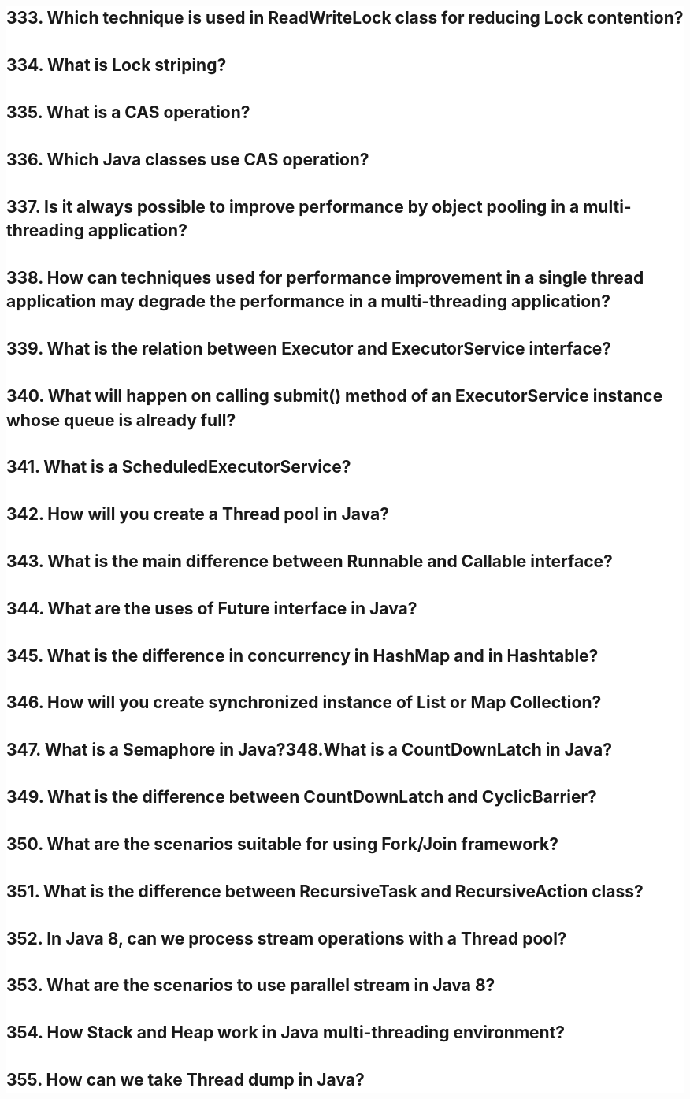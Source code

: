 ## 333. Which technique is used in ReadWriteLock class for reducing Lock contention?
## 334. What is Lock striping?
## 335. What is a CAS operation?
## 336. Which Java classes use CAS operation?
## 337. Is it always possible to improve performance by object pooling in a multi-threading application?
## 338. How can techniques used for performance improvement in a single thread application may degrade the performance in a multi-threading application?
## 339. What is the relation between Executor and ExecutorService interface?
## 340. What will happen on calling submit() method of an ExecutorService instance whose queue is already full?
## 341. What is a ScheduledExecutorService?
## 342. How will you create a Thread pool in Java?
## 343. What is the main difference between Runnable and Callable interface?
## 344. What are the uses of Future interface in Java?
## 345. What is the difference in concurrency in HashMap and in Hashtable?
## 346. How will you create synchronized instance of List or Map Collection?
## 347. What is a Semaphore in Java?348.What is a CountDownLatch in Java?
## 349. What is the difference between CountDownLatch and CyclicBarrier?
## 350. What are the scenarios suitable for using Fork/Join framework?
## 351. What is the difference between RecursiveTask and RecursiveAction class?
## 352. In Java 8, can we process stream operations with a Thread pool?
## 353. What are the scenarios to use parallel stream in Java 8?
## 354. How Stack and Heap work in Java multi-threading environment?
## 355. How can we take Thread dump in Java?